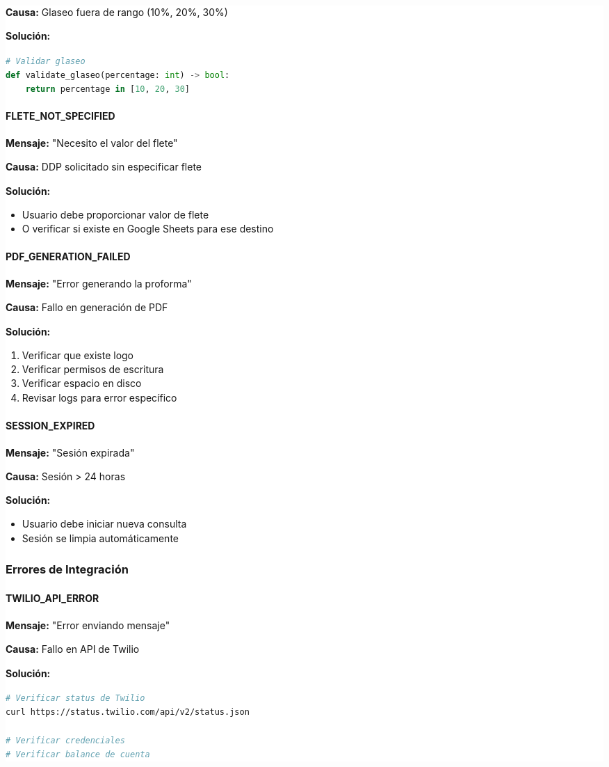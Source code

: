 **Causa:** Glaseo fuera de rango (10%, 20%, 30%)

**Solución:**
```python
# Validar glaseo
def validate_glaseo(percentage: int) -> bool:
    return percentage in [10, 20, 30]
```

#### FLETE_NOT_SPECIFIED

**Mensaje:** "Necesito el valor del flete"

**Causa:** DDP solicitado sin especificar flete

**Solución:**
- Usuario debe proporcionar valor de flete
- O verificar si existe en Google Sheets para ese destino

#### PDF_GENERATION_FAILED

**Mensaje:** "Error generando la proforma"

**Causa:** Fallo en generación de PDF

**Solución:**
1. Verificar que existe logo
2. Verificar permisos de escritura
3. Verificar espacio en disco
4. Revisar logs para error específico

#### SESSION_EXPIRED

**Mensaje:** "Sesión expirada"

**Causa:** Sesión > 24 horas

**Solución:**
- Usuario debe iniciar nueva consulta
- Sesión se limpia automáticamente

### Errores de Integración

#### TWILIO_API_ERROR

**Mensaje:** "Error enviando mensaje"

**Causa:** Fallo en API de Twilio

**Solución:**
```bash
# Verificar status de Twilio
curl https://status.twilio.com/api/v2/status.json

# Verificar credenciales
# Verificar balance de cuenta
```
